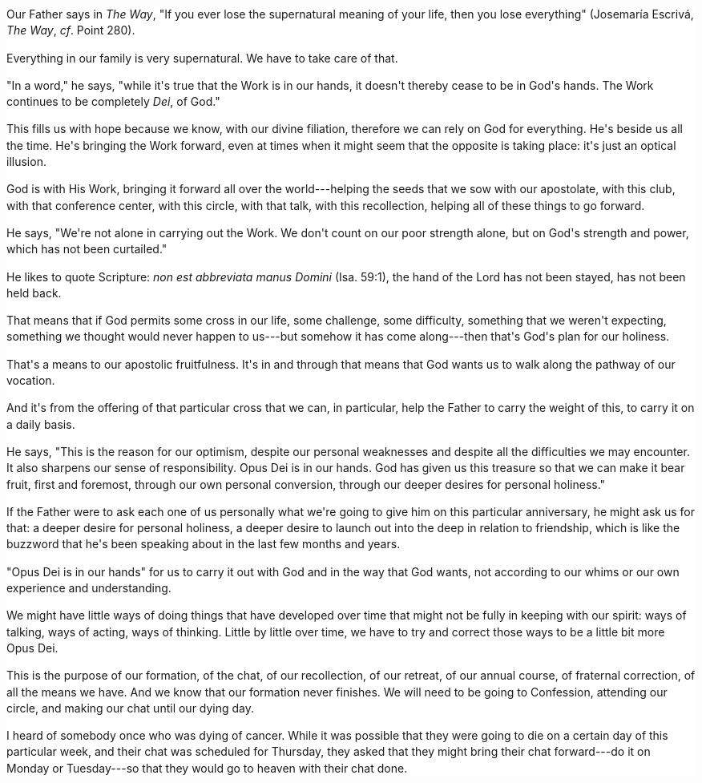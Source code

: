 Our Father says in *The Way*, "If you ever lose the supernatural meaning of your life, then you lose everything" (Josemaría Escrivá, *The Way*, *cf*. Point 280).

Everything in our family is very supernatural. We have to take care of that.

"In a word," he says, "while it\'s true that the Work is in our hands, it doesn\'t thereby cease to be in God\'s hands. The Work continues to be completely *Dei*, of God."

This fills us with hope because we know, with our divine filiation, therefore we can rely on God for everything. He\'s beside us all the time. He\'s bringing the Work forward, even at times when it might seem that the opposite is taking place: it\'s just an optical illusion.

God is with His Work, bringing it forward all over the world---helping the seeds that we sow with our apostolate, with this club, with that conference center, with this circle, with that talk, with this recollection, helping all of these things to go forward.

He says, "We\'re not alone in carrying out the Work. We don\'t count on our poor strength alone, but on God\'s strength and power, which has not been curtailed."

He likes to quote Scripture: *non est abbreviata manus Domini* (Isa. 59:1), the hand of the Lord has not been stayed, has not been held back.

That means that if God permits some cross in our life, some challenge, some difficulty, something that we weren\'t expecting, something we thought would never happen to us---but somehow it has come along---then that\'s God\'s plan for our holiness.

That\'s a means to our apostolic fruitfulness. It\'s in and through that means that God wants us to walk along the pathway of our vocation.

And it\'s from the offering of that particular cross that we can, in particular, help the Father to carry the weight of this, to carry it on a daily basis.

He says, "This is the reason for our optimism, despite our personal weaknesses and despite all the difficulties we may encounter. It also sharpens our sense of responsibility. Opus Dei is in our hands. God has given us this treasure so that we can make it bear fruit, first and foremost, through our own personal conversion, through our deeper desires for personal holiness."

If the Father were to ask each one of us personally what we\'re going to give him on this particular anniversary, he might ask us for that: a deeper desire for personal holiness, a deeper desire to launch out into the deep in relation to friendship, which is like the buzzword that he\'s been speaking about in the last few months and years.

"Opus Dei is in our hands" for us to carry it out with God and in the way that God wants, not according to our whims or our own experience and understanding.

We might have little ways of doing things that have developed over time that might not be fully in keeping with our spirit: ways of talking, ways of acting, ways of thinking. Little by little over time, we have to try and correct those ways to be a little bit more Opus Dei.

This is the purpose of our formation, of the chat, of our recollection, of our retreat, of our annual course, of fraternal correction, of all the means we have. And we know that our formation never finishes. We will need to be going to Confession, attending our circle, and making our chat until our dying day.

I heard of somebody once who was dying of cancer. While it was possible that they were going to die on a certain day of this particular week, and their chat was scheduled for Thursday, they asked that they might bring their chat forward---do it on Monday or Tuesday---so that they would go to heaven with their chat done.
